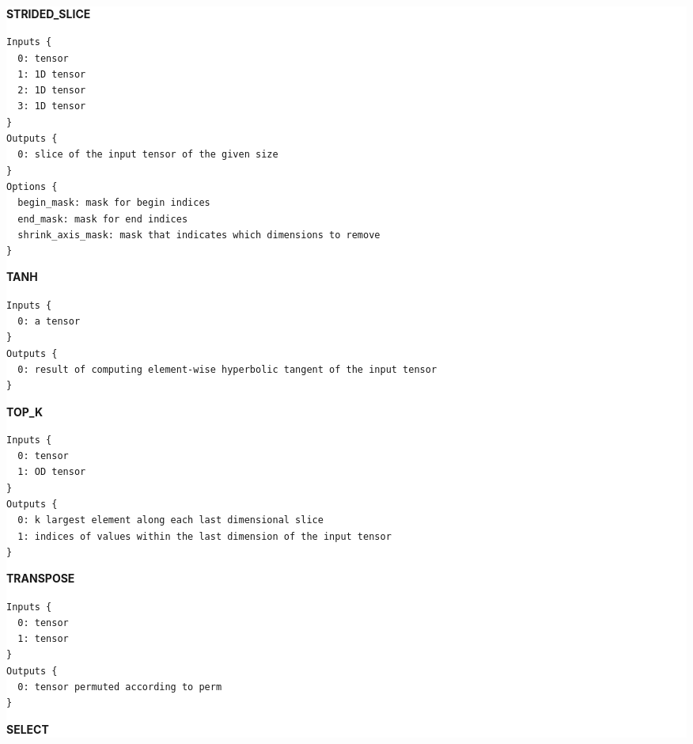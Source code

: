 **STRIDED_SLICE**

```
Inputs {
  0: tensor
  1: 1D tensor
  2: 1D tensor
  3: 1D tensor
}
Outputs {
  0: slice of the input tensor of the given size
}
Options {
  begin_mask: mask for begin indices
  end_mask: mask for end indices
  shrink_axis_mask: mask that indicates which dimensions to remove
}
```

**TANH**

```
Inputs {
  0: a tensor
}
Outputs {
  0: result of computing element-wise hyperbolic tangent of the input tensor
}
```

**TOP_K**

```
Inputs {
  0: tensor
  1: OD tensor
}
Outputs {
  0: k largest element along each last dimensional slice
  1: indices of values within the last dimension of the input tensor
}
```

**TRANSPOSE**

```
Inputs {
  0: tensor
  1: tensor
}
Outputs {
  0: tensor permuted according to perm
}
```

**SELECT**
